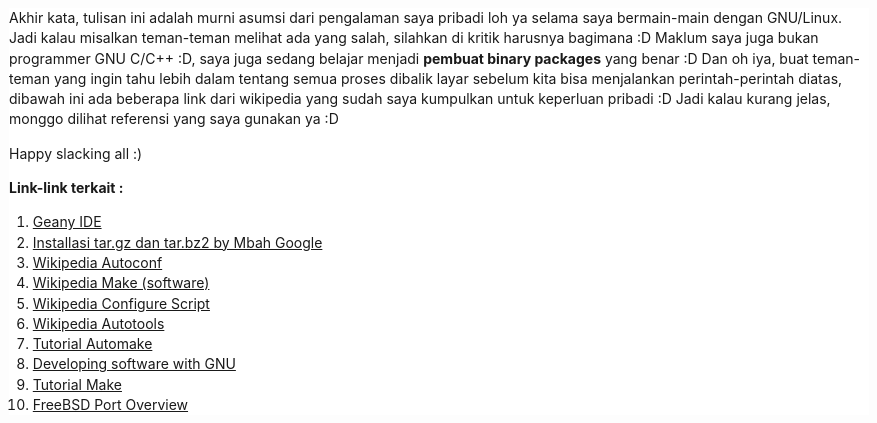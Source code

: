 Akhir kata, tulisan ini adalah murni asumsi dari pengalaman saya pribadi loh ya selama saya bermain-main dengan GNU/Linux. Jadi kalau misalkan teman-teman melihat ada yang salah, silahkan di kritik harusnya bagimana :D Maklum saya juga bukan programmer GNU C/C++ :D, saya juga sedang belajar menjadi **pembuat binary packages** yang benar :D Dan oh iya, buat teman-teman yang ingin tahu lebih dalam tentang semua proses dibalik layar sebelum kita bisa menjalankan perintah-perintah diatas, dibawah ini ada beberapa link dari wikipedia yang sudah saya kumpulkan untuk keperluan pribadi :D Jadi kalau kurang jelas, monggo dilihat referensi yang saya gunakan ya :D

Happy slacking all :)


**Link-link terkait :**

  1. [Geany IDE](http://www.geany.org/)
  2. [Installasi tar.gz dan tar.bz2 by Mbah Google](http://www.google.co.id/search?hl=id&client=firefox-a&hs=9iw&rls=org.mozilla:en-US:official&ei=9iKtS-WtO4K8rAfs5fymAQ&sa=X&oi=spell&resnum=0&ct=result&cd=1&ved=0CAUQBSgA&q=Instalasi+File+tar.gz+dan+tar.bz2&spell=1)
  3. [Wikipedia Autoconf](http://en.wikipedia.org/wiki/Autoconf)
  4. [Wikipedia Make (software)](http://en.wikipedia.org/wiki/Make_%28software%29)
  5. [Wikipedia Configure Script](http://en.wikipedia.org/wiki/Configure_script)
  6. [Wikipedia Autotools](http://en.wikipedia.org/wiki/Autotools)
  7. [Tutorial Automake](http://www.openismus.com/documents/linux/automake/automake.shtml)
  8. [Developing software with GNU](http://www.amath.washington.edu/~lf/tutorials/autoconf/toolsmanual_toc.html#TOC34)
  9. [Tutorial Make](http://www.eng.hawaii.edu/Tutor/Make/)
  10. [FreeBSD Port Overview](http://www.freebsd.org/doc/handbook/ports-overview.html)